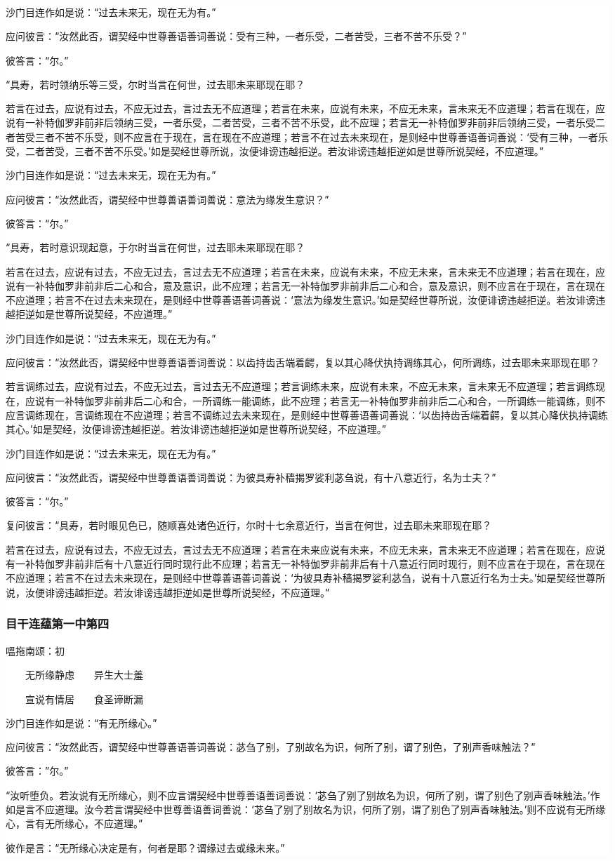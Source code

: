沙门目连作如是说：“过去未来无，现在无为有。”

应问彼言：“汝然此否，谓契经中世尊善语善词善说：受有三种，一者乐受，二者苦受，三者不苦不乐受？”

彼答言：“尔。”

“具寿，若时领纳乐等三受，尔时当言在何世，过去耶未来耶现在耶？

若言在过去，应说有过去，不应无过去，言过去无不应道理；若言在未来，应说有未来，不应无未来，言未来无不应道理；若言在现在，应说有一补特伽罗非前非后领纳三受，一者乐受，二者苦受，三者不苦不乐受，此不应理；若言无一补特伽罗非前非后领纳三受，一者乐受二者苦受三者不苦不乐受，则不应言在于现在，言在现在不应道理；若言不在过去未来现在，是则经中世尊善语善词善说：‘受有三种，一者乐受，二者苦受，三者不苦不乐受。’如是契经世尊所说，汝便诽谤违越拒逆。若汝诽谤违越拒逆如是世尊所说契经，不应道理。”

沙门目连作如是说：“过去未来无，现在无为有。”

应问彼言：“汝然此否，谓契经中世尊善语善词善说：意法为缘发生意识？”

彼答言：“尔。”

“具寿，若时意识现起意，于尔时当言在何世，过去耶未来耶现在耶？

若言在过去，应说有过去，不应无过去，言过去无不应道理；若言在未来，应说有未来，不应无未来，言未来无不应道理；若言在现在，应说有一补特伽罗非前非后二心和合，意及意识，此不应理；若言无一补特伽罗非前非后二心和合，意及意识，则不应言在于现在，言在现在不应道理；若言不在过去未来现在，是则经中世尊善语善词善说：‘意法为缘发生意识。’如是契经世尊所说，汝便诽谤违越拒逆。若汝诽谤违越拒逆如是世尊所说契经，不应道理。”

沙门目连作如是说：“过去未来无，现在无为有。”

应问彼言：“汝然此否，谓契经中世尊善语善词善说：以齿持齿舌端着齶，复以其心降伏执持调练其心，何所调练，过去耶未来耶现在耶？

若言调练过去，应说有过去，不应无过去，言过去无不应道理；若言调练未来，应说有未来，不应无未来，言未来无不应道理；若言调练现在，应说有一补特伽罗非前非后二心和合，一所调练一能调练，此不应理；若言无一补特伽罗非前非后二心和合，一所调练一能调练，则不应言调练现在，言调练现在不应道理；若言不调练过去未来现在，是则经中世尊善语善词善说：‘以齿持齿舌端着齶，复以其心降伏执持调练其心。’如是契经，汝便诽谤违越拒逆。若汝诽谤违越拒逆如是世尊所说契经，不应道理。”

沙门目连作如是说：“过去未来无，现在无为有。”

应问彼言：“汝然此否，谓契经中世尊善语善词善说：为彼具寿补穑揭罗娑利苾刍说，有十八意近行，名为士夫？”

彼答言：“尔。”

复问彼言：“具寿，若时眼见色已，随顺喜处诸色近行，尔时十七余意近行，当言在何世，过去耶未来耶现在耶？

若言在过去，应说有过去，不应无过去，言过去无不应道理；若言在未来应说有未来，不应无未来，言未来无不应道理；若言在现在，应说有一补特伽罗非前非后有十八意近行同时现行此不应理；若言无一补特伽罗非前非后有十八意近行同时现行，则不应言在于现在，言在现在不应道理；若言不在过去未来现在，是则经中世尊善语善词善说：‘为彼具寿补穑揭罗娑利苾刍，说有十八意近行名为士夫。’如是契经世尊所说，汝便诽谤违越拒逆。若汝诽谤违越拒逆如是世尊所说契经，不应道理。”

### 目干连蕴第一中第四

嗢拖南颂：初

&emsp;&emsp;无所缘静虑&emsp;&emsp;异生大士羞

&emsp;&emsp;宣说有情居&emsp;&emsp;食圣谛断漏

沙门目连作如是说：“有无所缘心。”

应问彼言：“汝然此否，谓契经中世尊善语善词善说：苾刍了别，了别故名为识，何所了别，谓了别色，了别声香味触法？”

彼答言：”尔。”

“汝听堕负。若汝说有无所缘心，则不应言谓契经中世尊善语善词善说：‘苾刍了别了别故名为识，何所了别，谓了别色了别声香味触法。’作如是言不应道理。汝今若言谓契经中世尊善语善词善说：‘苾刍了别了别故名为识，何所了别，谓了别色了别声香味触法。’则不应说有无所缘心，言有无所缘心，不应道理。”

彼作是言：“无所缘心决定是有，何者是耶？谓缘过去或缘未来。”
